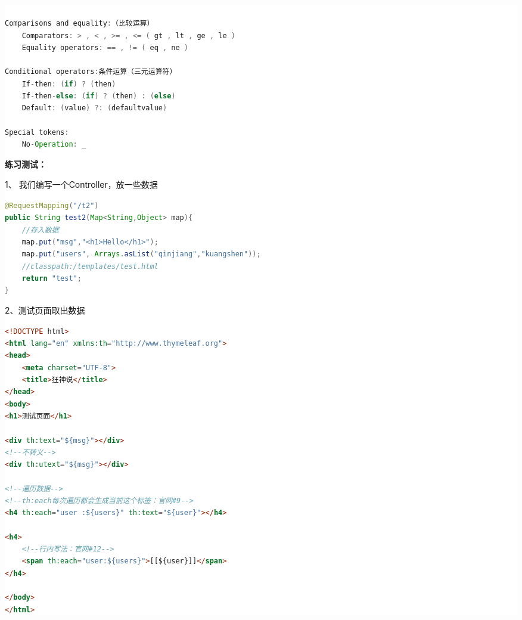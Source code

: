 ```java
    
Comparisons and equality:（比较运算）
    Comparators: > , < , >= , <= ( gt , lt , ge , le )
    Equality operators: == , != ( eq , ne )
    
Conditional operators:条件运算（三元运算符）
    If-then: (if) ? (then)
    If-then-else: (if) ? (then) : (else)
    Default: (value) ?: (defaultvalue)
    
Special tokens:
    No-Operation: _
```

**练习测试：**

1、 我们编写一个Controller，放一些数据

```java
@RequestMapping("/t2")
public String test2(Map<String,Object> map){
    //存入数据
    map.put("msg","<h1>Hello</h1>");
    map.put("users", Arrays.asList("qinjiang","kuangshen"));
    //classpath:/templates/test.html
    return "test";
}
```

2、测试页面取出数据

```html
<!DOCTYPE html>
<html lang="en" xmlns:th="http://www.thymeleaf.org">
<head>
    <meta charset="UTF-8">
    <title>狂神说</title>
</head>
<body>
<h1>测试页面</h1>

<div th:text="${msg}"></div>
<!--不转义-->
<div th:utext="${msg}"></div>

<!--遍历数据-->
<!--th:each每次遍历都会生成当前这个标签：官网#9-->
<h4 th:each="user :${users}" th:text="${user}"></h4>

<h4>
    <!--行内写法：官网#12-->
    <span th:each="user:${users}">[[${user}]]</span>
</h4>

</body>
</html>
```

